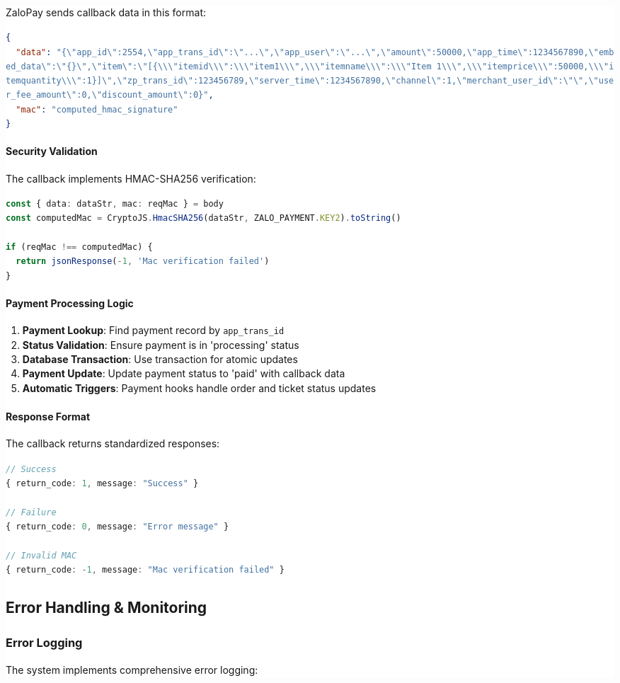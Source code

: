 ZaloPay sends callback data in this format:

```json
{
  "data": "{\"app_id\":2554,\"app_trans_id\":\"...\",\"app_user\":\"...\",\"amount\":50000,\"app_time\":1234567890,\"embed_data\":\"{}\",\"item\":\"[{\\\"itemid\\\":\\\"item1\\\",\\\"itemname\\\":\\\"Item 1\\\",\\\"itemprice\\\":50000,\\\"itemquantity\\\":1}]\",\"zp_trans_id\":123456789,\"server_time\":1234567890,\"channel\":1,\"merchant_user_id\":\"\",\"user_fee_amount\":0,\"discount_amount\":0}",
  "mac": "computed_hmac_signature"
}
```

#### Security Validation

The callback implements HMAC-SHA256 verification:

```typescript
const { data: dataStr, mac: reqMac } = body
const computedMac = CryptoJS.HmacSHA256(dataStr, ZALO_PAYMENT.KEY2).toString()

if (reqMac !== computedMac) {
  return jsonResponse(-1, 'Mac verification failed')
}
```

#### Payment Processing Logic

1. **Payment Lookup**: Find payment record by `app_trans_id`
2. **Status Validation**: Ensure payment is in 'processing' status
3. **Database Transaction**: Use transaction for atomic updates
4. **Payment Update**: Update payment status to 'paid' with callback data
5. **Automatic Triggers**: Payment hooks handle order and ticket status updates

#### Response Format

The callback returns standardized responses:

```typescript
// Success
{ return_code: 1, message: "Success" }

// Failure
{ return_code: 0, message: "Error message" }

// Invalid MAC
{ return_code: -1, message: "Mac verification failed" }
```

## Error Handling & Monitoring

### Error Logging

The system implements comprehensive error logging:
